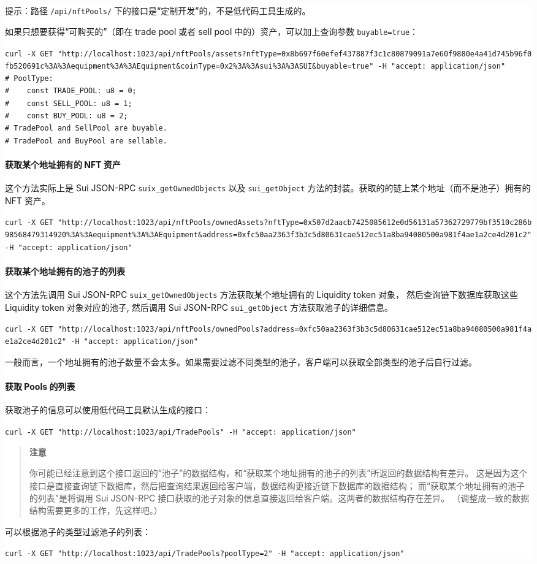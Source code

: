 提示：路径 `/api/nftPools/` 下的接口是“定制开发”的，不是低代码工具生成的。

如果只想要获得“可购买的”（即在 trade pool 或者 sell pool 中的）资产，可以加上查询参数 `buyable=true`：

```shell
curl -X GET "http://localhost:1023/api/nftPools/assets?nftType=0x8b697f60efef437887f3c1c80879091a7e60f9880e4a41d745b96f0fb520691c%3A%3Aequipment%3A%3AEquipment&coinType=0x2%3A%3Asui%3A%3ASUI&buyable=true" -H "accept: application/json"
# PoolType:
#    const TRADE_POOL: u8 = 0;
#    const SELL_POOL: u8 = 1;
#    const BUY_POOL: u8 = 2;
# TradePool and SellPool are buyable.
# TradePool and BuyPool are sellable.
```

#### 获取某个地址拥有的 NFT 资产

这个方法实际上是 Sui JSON-RPC `suix_getOwnedObjects` 以及 `sui_getObject` 方法的封装。获取的的链上某个地址（而不是池子）拥有的 NFT 资产。

```shell
curl -X GET "http://localhost:1023/api/nftPools/ownedAssets?nftType=0x507d2aacb7425085612e0d56131a57362729779bf3510c286b98568479314920%3A%3Aequipment%3A%3AEquipment&address=0xfc50aa2363f3b3c5d80631cae512ec51a8ba94080500a981f4ae1a2ce4d201c2" -H "accept: application/json"
```

#### 获取某个地址拥有的池子的列表

这个方法先调用 Sui JSON-RPC `suix_getOwnedObjects` 方法获取某个地址拥有的 Liquidity token 对象，
然后查询链下数据库获取这些 Liquidity token 对象对应的池子,
然后调用 Sui JSON-RPC `sui_getObject` 方法获取池子的详细信息。

```shell
curl -X GET "http://localhost:1023/api/nftPools/ownedPools?address=0xfc50aa2363f3b3c5d80631cae512ec51a8ba94080500a981f4ae1a2ce4d201c2" -H "accept: application/json"
```

一般而言，一个地址拥有的池子数量不会太多。如果需要过滤不同类型的池子，客户端可以获取全部类型的池子后自行过滤。


#### 获取 Pools 的列表

获取池子的信息可以使用低代码工具默认生成的接口：

```shell
curl -X GET "http://localhost:1023/api/TradePools" -H "accept: application/json"
```

> **注意**
>
> 你可能已经注意到这个接口返回的“池子”的数据结构，和“获取某个地址拥有的池子的列表”所返回的数据结构有差异。
这是因为这个接口是直接查询链下数据库，然后把查询结果返回给客户端，数据结构更接近链下数据库的数据结构；
而“获取某个地址拥有的池子的列表”是将调用 Sui JSON-RPC 接口获取的池子对象的信息直接返回给客户端。这两者的数据结构存在差异。
（调整成一致的数据结构需要更多的工作，先这样吧。）


可以根据池子的类型过滤池子的列表：

```shell
curl -X GET "http://localhost:1023/api/TradePools?poolType=2" -H "accept: application/json"
```
